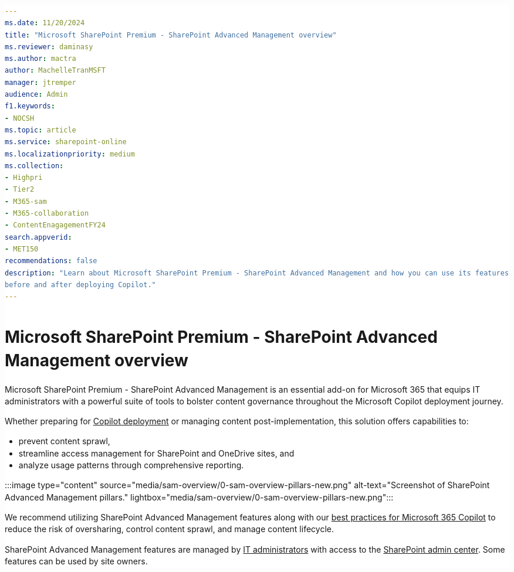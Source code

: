 ```yaml
---
ms.date: 11/20/2024
title: "Microsoft SharePoint Premium - SharePoint Advanced Management overview"
ms.reviewer: daminasy
ms.author: mactra
author: MachelleTranMSFT
manager: jtremper
audience: Admin
f1.keywords:
- NOCSH
ms.topic: article
ms.service: sharepoint-online
ms.localizationpriority: medium
ms.collection:
- Highpri
- Tier2
- M365-sam
- M365-collaboration
- ContentEnagagementFY24
search.appverid:
- MET150
recommendations: false
description: "Learn about Microsoft SharePoint Premium - SharePoint Advanced Management and how you can use its features before and after deploying Copilot."
---
```


# Microsoft SharePoint Premium - SharePoint Advanced Management overview

Microsoft SharePoint Premium - SharePoint Advanced Management is an essential add-on for Microsoft 365 that equips IT administrators with a powerful suite of tools to bolster content governance throughout the Microsoft Copilot deployment journey.

Whether preparing for [Copilot deployment](/copilot/microsoft-365/microsoft-365-copilot-setup) or managing content post-implementation, this solution offers capabilities to:

- prevent content sprawl,
- streamline access management for SharePoint and OneDrive sites, and
- analyze usage patterns through comprehensive reporting.

:::image type="content" source="media/sam-overview/0-sam-overview-pillars-new.png" alt-text="Screenshot of SharePoint Advanced Management pillars." lightbox="media/sam-overview/0-sam-overview-pillars-new.png":::

We recommend utilizing SharePoint Advanced Management features along with our [best practices for Microsoft 365 Copilot](/sharepoint/sharepoint-copilot-best-practices) to reduce the risk of oversharing, control content sprawl, and manage content lifecycle.

SharePoint Advanced Management features are managed by [IT administrators](/microsoft-365/admin/add-users/about-admin-roles) with access to the [SharePoint admin center](https://go.microsoft.com/fwlink/?linkid=2185219). Some features can be used by site owners.
